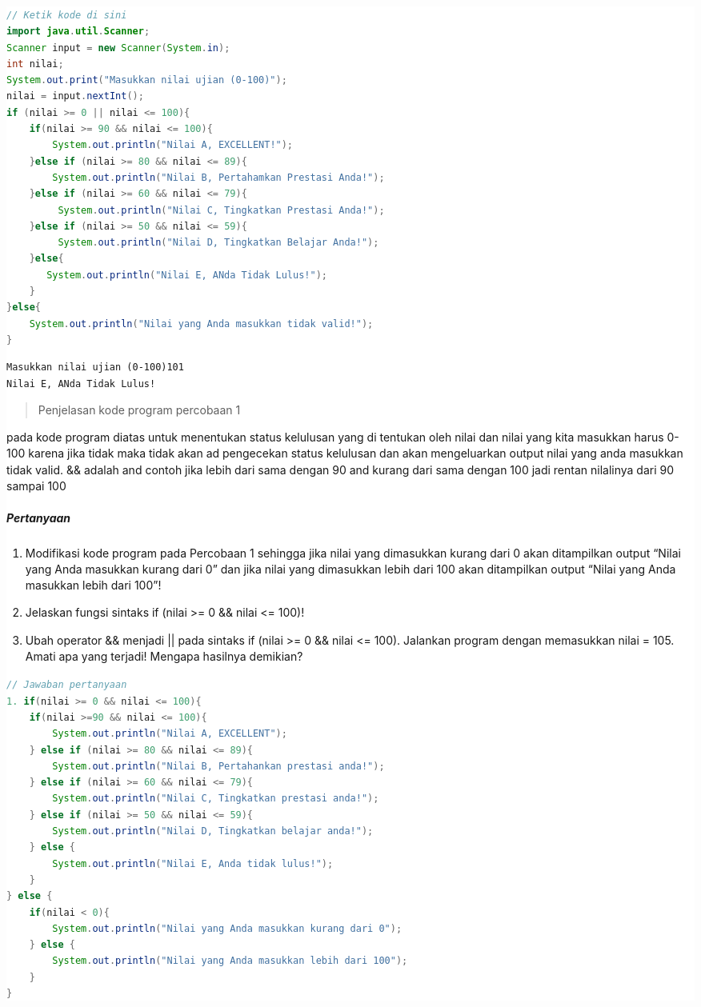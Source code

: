 
```Java
// Ketik kode di sini
import java.util.Scanner;
Scanner input = new Scanner(System.in);
int nilai;
System.out.print("Masukkan nilai ujian (0-100)");
nilai = input.nextInt();
if (nilai >= 0 || nilai <= 100){
    if(nilai >= 90 && nilai <= 100){
        System.out.println("Nilai A, EXCELLENT!");
    }else if (nilai >= 80 && nilai <= 89){
        System.out.println("Nilai B, Pertahamkan Prestasi Anda!"); 
    }else if (nilai >= 60 && nilai <= 79){
         System.out.println("Nilai C, Tingkatkan Prestasi Anda!");
    }else if (nilai >= 50 && nilai <= 59){
         System.out.println("Nilai D, Tingkatkan Belajar Anda!");
    }else{
       System.out.println("Nilai E, ANda Tidak Lulus!");
    } 
}else{
    System.out.println("Nilai yang Anda masukkan tidak valid!");
}
```

    Masukkan nilai ujian (0-100)101
    Nilai E, ANda Tidak Lulus!


> Penjelasan kode program percobaan 1

pada kode program diatas untuk menentukan status kelulusan yang di tentukan oleh nilai dan nilai yang kita masukkan harus 0-100 karena jika tidak maka tidak akan ad pengecekan status kelulusan dan akan mengeluarkan output nilai yang anda masukkan tidak valid. && adalah and contoh jika lebih dari sama dengan 90 and kurang dari sama dengan 100 jadi rentan nilalinya dari 90 sampai 100  

##### Pertanyaan

1. Modifikasi kode program pada Percobaan 1 sehingga jika nilai yang dimasukkan kurang dari 0 akan ditampilkan output “Nilai yang Anda masukkan kurang dari 0” dan jika nilai yang dimasukkan lebih dari 100 akan ditampilkan output “Nilai yang Anda masukkan lebih dari 100”!

2. Jelaskan fungsi sintaks if (nilai >= 0 && nilai <= 100)!

3. Ubah operator && menjadi || pada sintaks if (nilai >= 0 && nilai <= 100). Jalankan program dengan memasukkan nilai = 105. Amati apa yang terjadi! Mengapa hasilnya demikian?


```Java
// Jawaban pertanyaan
1. if(nilai >= 0 && nilai <= 100){
    if(nilai >=90 && nilai <= 100){
        System.out.println("Nilai A, EXCELLENT");
    } else if (nilai >= 80 && nilai <= 89){
        System.out.println("Nilai B, Pertahankan prestasi anda!");
    } else if (nilai >= 60 && nilai <= 79){
        System.out.println("Nilai C, Tingkatkan prestasi anda!");
    } else if (nilai >= 50 && nilai <= 59){
        System.out.println("Nilai D, Tingkatkan belajar anda!");
    } else {
        System.out.println("Nilai E, Anda tidak lulus!");
    }
} else {
    if(nilai < 0){
        System.out.println("Nilai yang Anda masukkan kurang dari 0");
    } else {
        System.out.println("Nilai yang Anda masukkan lebih dari 100");
    }
}
```